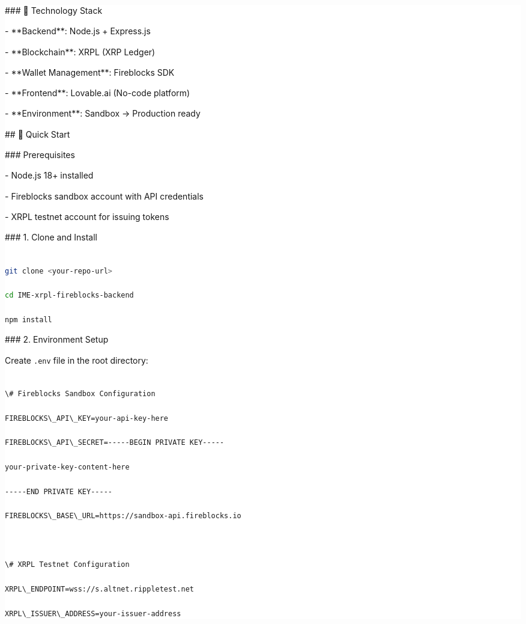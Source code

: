 

\### 🔧 Technology Stack



\- \*\*Backend\*\*: Node.js + Express.js

\- \*\*Blockchain\*\*: XRPL (XRP Ledger)

\- \*\*Wallet Management\*\*: Fireblocks SDK

\- \*\*Frontend\*\*: Lovable.ai (No-code platform)

\- \*\*Environment\*\*: Sandbox → Production ready



\## 🚀 Quick Start



\### Prerequisites



\- Node.js 18+ installed

\- Fireblocks sandbox account with API credentials

\- XRPL testnet account for issuing tokens



\### 1. Clone and Install



```bash

git clone <your-repo-url>

cd IME-xrpl-fireblocks-backend

npm install

```



\### 2. Environment Setup



Create `.env` file in the root directory:



```bash

\# Fireblocks Sandbox Configuration

FIREBLOCKS\_API\_KEY=your-api-key-here

FIREBLOCKS\_API\_SECRET=-----BEGIN PRIVATE KEY-----

your-private-key-content-here

-----END PRIVATE KEY-----

FIREBLOCKS\_BASE\_URL=https://sandbox-api.fireblocks.io



\# XRPL Testnet Configuration

XRPL\_ENDPOINT=wss://s.altnet.rippletest.net

XRPL\_ISSUER\_ADDRESS=your-issuer-address

```